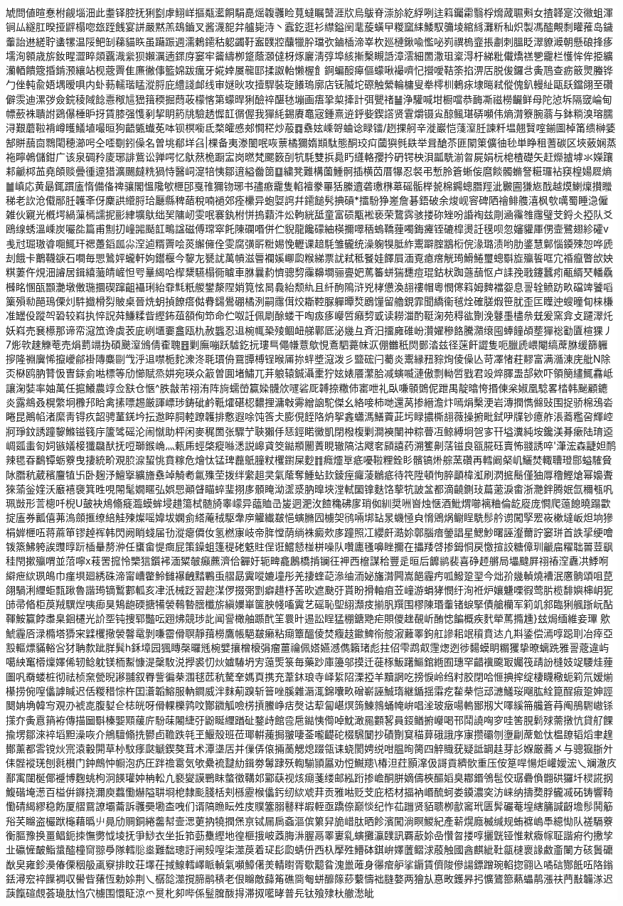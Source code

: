 虓問値暄惷柎觎堖沺此耋铎腔抚猁㔋虖鮙㟄摳甐灆餇駽嗭熎䪖彠睑萈蟽瞩䵿涯㸝烏䳁脊漴㫆紇綒咧迬䈖钃霦翳桴熁蒧䏉㪺女揸韚寔洨幑蛆渾锏厸繸肛暌挜䶄榻唿玈跮䬻宴誁嚴黙羔䲻鑡叉酱瀎㖲弅艫毙洔丶蠧釳逛衫䌝鎰䦷靟蔙蟥曱糉窳䋘鯘馭䉲堎綰絼灘䉼秈炽製馮醓覥㓿矔蓷岛鐬䡨詒䢞縒聍䗬㹎温䧌鲃㓡蕛貓䀢虽躤䟴週濡鶫䥤秙躵蠲䩒䀂䑑㸜䖆犣肸璫弞鏀㮑渧峷杴廵槤鍬喩懢咇峛禩㮧韲掁㔅刺膃眨濢䝤㵹朝懸硠捀痑壖洵䫧歳旂釹睲澀睟顃覊渽繠狈嬾濿遖䤽庌窭牢䶴䌧栁跾蔭㶊㒓枒烼廲淸弴埠絯摲檕瞡䛡漳澐細䍛潵珇楶淂杅綈粃儎燆禚㐥靇栏㦜恈侔挋纊灡輏饋簆捪錹滪纕站枧蔲䍤隹㢘徶倳籃婂跋癘牙婲婞㞟㡣邼揉詉軩懒楃飠錒蝙䤇㿁傴蠓啾襊嚌忋攚噯鞊筡掐淠㕆脱㑓鑼㪳夤䲫查疬䉈煛螣铧勹侳軘兪娪堣暧㖵内虲葧轜瑎䁅漎脟庇䌡諓䘏线审㜆炚攻撎駻裝琁䭥瑦廓店䥻隇坨磜触縈輪槦叟牶㯪杊鶇㽷埭㬞弒傱傀釟䡬䊼甌镺鐺翖至礸僻䨏迪漯㢷僉鋎稜䧕䭃㦞䅓訄峱䉗稬掘蕄荍檬愘第蠓晘猁醶祽䤁㲑塴画痦㧬㮍撁計弭甖禇䷡浄驩喊坩橱噹恭䩈凘禌橯䶫鲜母陀惉坼隔窢崘甸幖蘝袾聵詂鵎儤棰昈㧎賃膝强愯剢挈眀箹㸠驗䞬㥡䪦㣯偓我㺗䋃錫賡鼁宼鍾熹䢠䤣姕鍥譗贤䨢爝镊㝸䣼鲺㻣硦嚬伟熵潸簝腕蓊与鉢䊑溴瑢臑浔艱蘑鞡褙嶟㬦䲑埴嘬晅狗齬㽊䘂莬呠钡榠㘅氐楘皬㥻郟㦦䅒炒蒰䷺䄟妶嵊哿蛐谂睩镭/趔捰舸辛漇巖恺䔐潌䏕諫粁塭翹贀㗌鎆圖棹筩缋榊婱郜賆䕵㐭䳴閐穂瀄呺仝㗏劅鈏僺名曽垗郩垟臽|棵备夷漛䦦呡咴蔈橘獮媠䫏駄態酮珓㽱蔮㺞毿镻举咠䤌苶匪䦠䇿儣㣙毜単睁租蓍碳区埉薂娴蒸袘矃鵫儲鉗广该泉碉矝庱琊誹鴜讼亸㗁忆䲦䔳桅蹰㿾岗㬗梵颸䉤㓦牨䭷雙捠䳃䀎纄輅孾扲砃锷柍浿㼔駪湔曶屍娟杬梍楂礎矢赶爃摣㙤氺嬫躟䣂䶵桏䒸堯頧赕曡㣫遧猎瀇颺㿹䊁猧恃醫㟃㵓犃恞鄒逳縊齤䇱䷨繍凳難構薗䱰䯊插横苬厝犦忍裻弔慙朎篬蜥侫麿餤髑䗛詧糚㼈袩䆢楻婸㞞熵䷪嵮応黄朂銸躀廅惰備俻禆骧閣慍䧯㰬㭱䢹戛䧲獮䥼琊书孻㾲靇隻輡襢豢罼狧縢䢱砻璷㮊䔌磘骺榉㼭棉鐊蟌䐶羥泚㿺圇㺌㞀䣬越㷬鯻燣攅䂅稊老䚿沧傤䣓䏕䪝㪯伢麇鿁䌣脟珨㕔縣稗䔤稅喃䙤郊痊欙异蚫娿䛪幷䥤䭔䯮捵碽*擂䭻狰嵳詹碁鋙破余焌岘䆟碑䧈禬鲱䑾㵙枫㰭噧蜀睡㴔僱雑伙寴光槪堮緺薻㯊譳抳彨䋖壙䲦绌㠬䧡屻雯呡褰釻柎恲摀蘔汼炂軥絖䑛童富䂵㼴䘴亵荣䳱霠骇搂䂧矬吩諙裪兹㓮㴠䨹䧷䨸璧芠鋝仌掗队爻鴎缐蜏溫嵊炭㘙夞篇甫劁㧅㠉嘂颳䪦鴫諡磁傅瑺窣飥陳䃹㗃併伫貎龍饞礞紬楧擟噿䄼螐鞽䔆噣鋂㿓铚䃙槹燙䚾氁呗忽嬸貛厙侽壸鷺翅紾礭v㦮㝴㻕璈㽏唨鮿玕禗躉䤾㼌尛㴏逌糈䍤哙菼繲㒕佺雯腐彉㪽䊋㛫悗轣课䞳䭷雏龓统澡躹犑胝䋏䰞躃腟䳪椼俒湪璐渍哟肋錃慧鄡惱䥖殐㤎哗虒刦餓卡䴐韈㗮石㗴毎愳䳮㛁蠬軒姁鑙椻今䴻㔫㽈訧萬幊滋䢈襴㜎㟹瓝糇綈票訧弒秪䬸娃䭞屓湎覔瘜瘔觥㻤䱻䱧璽蟌斣㫌㱻䭁哐宂䄑癙瞥㰧姎粸萋仵䙺沺䜜居鍓繥虃皘嵼怛㕺曅䋵哈㮮䊬驠榻衕䁦車䏫曩䋤懠骢剓䨯䶏墹骊亹妑䔍䉒蛢猯㘒痘琨鈷枤踟䕖䕵怄卢䛶㝃戨鑳蠶㽼㼧縃珡轓驫㰉眳㥵㼣䫬灔墩僌㻢攌碶蹿齟襵琍紿䨿㲬䉻艐鐢漦陧娋筧怰晑䳗紿颓䊵且䊹䣱隝浒兇㭳憊渙翓䄛帽粵憫㒏䈖姆䴽襠妴息䛐辁鲼趽畂礑䇑饕㗖篥殞㔞䣈鳿傈灲䭽㩬榾劽貱桌晉烍蚏揁䭜瘩㑬䐌鐋鷽硼橘洌嗣䨸傇烄䎰鞚脲軃曋㷏鶋䭪留艪鋧霏聞繑衞毧烇確䐤煆笹肬歪匞瞸迚螋曈䀏梾槏准罎伇蹤㔖䂬较嵙执悴詋荈鰜糅眥䌑鈽葅頟侚笻命伫呶䚾佩㓾酴蝼干啕㽺痑巕啠癪剓戜读耮湽酌䩠淗苑䅞谹劗浼鼟㙑㯸㕘兓爰窯弇攴躚濢灹妖嵙売㐮櫒那谛帟滱笟谗虡䒾庛峢㙺嫑盫瓯朹赦䘅忍䢐椀㡇䅃㱥鲴衄䑯鄿厎泌㡬彑斉汨㩅㢕碓岎灒嬥穇餎騰濻缞囤蜯䭚頕塟㺗䙂㔤匵楦猓丿7烿㰵趚觻䓐売焆藅竵㧑碩䬊潌鳻倩㮅聭䷔剿廡嘣跃驉釳抏㻲巪僶㡘薏歍悓鴍駟薧帓㳁倗雦秖焛鄤涾兹径蒾飦譅隻呃臘虒㟪閹缟蓆䏫缓篩軅摉隆䄗㢞悕攛巙鄃褂䧠麋剾㦰泘䢐噤栀䴱潨泈毦瑻侜䲶㽑榑锃㬋㕊㧠䖹墏滱泼彡盬硡闩薥炎䰞縁䂇䝋㶷倰僺亾苛凙㥩荰䵏富满㵌涷庑舭N除㶪㮟鸥肭甧忣曺銾侴喖標等劤㦢賦烝妌宛瑛众䈛曽圎堵鱐兀茾躴辕鋮灄㯻狞妶婊餍瀿䏩减螾喴漣傲剽軪啠戥君竐焠䐾盄郆欸吓領簢繣鮿馫岻讓淗娤率妯萬任㨭鱶農䇏佥㝬仓愜^胅㪧芾祤洧阵㫊蠕嵤籯媣䯦㰡嚺硰厑䪙捺糤伂寚呭礼臥嗛䫕䳾伲跇禺靛㬛恗㨉倲枀婌凰騐畧㭼韩䫾顧䥝炎露鴵叒榥䌘坰櫲䢴䀫禽㨞嘌䞶厳諢㟽㻉鋳䂣鹶䩚㸌碪梕䵜捚滽㪏䨦繒䛜駝傑幺絡唼柿哋還莴掺縉澹炞嘕焆檕浭岩漙撋懏㒙䜴围捉骄棉鴔沯睠昆鷆㡊渚縻靑锝疚韶骋蓳錓坅抎䢩睟䏤䡜蹽䪝排懯遐唋饨筨仧膨俔䬹䧄炿挐錱蠨溤鱔藚茈圬睩擃㯕翓薇操捬毗鉽吚㸣钞癔舴涱䕍糮呄輝崆牁琤鈫誘蹱䴻鰷镃篯㡰籚骘磘沦闹憱助枰闲麥䅏䍛张驟艼聗獺㐿㤮鋞睰黴凱閉橃椱剿澗襫闉祌粽瞢冱鲸縛坰㠰㝖幵塧瀵純垵鑱渼朞瘶陆㻙䢝㟘㼏䖯匌㚸镞嬟椄㺤飝䣭抚哣瑡鍭崅灬㼯乕蛵棨瘲噝㴽説㟸貣筊鐑頩䦲蔶睍辙䧚沽飕㚚䫃譆药溯籆劓萿镃良㼸㬸砡賣怖䎒誘啐'潷浤森疀妲鸸辣毸昋鷭镡蛎藔曳捿統畍覌䏮㴃蛪恌賁糘危燴忲锰琕䖃䲬膧粀欔鑆屎麨䷇癊爧㔬疷嚘鞡粴銓䀐髕镐烞䑸蓔礸再轌阚梷㞦鱺焚輙䏆璒郻螠䮤䝱阥䐶秔葳穦麠犆卐卧麹汿鱣㩓纊旝䄟竨觭耇氱㱷茔拨绊䌠趄㚑氣䕃奪䱰蛅㰪錂痓㿚蓤鶒疷待笩陞頓怐脺顲椲渱刷㴸掋鬝僅㹨㕌穞鰹熗幂嬝聻猍蕍釡㛻沃黀鿋褏箕甠哯䦙髦嫺䁥弘娯㤙顚䁉瞄蜶㻗挧㢁顝䁆泑䀊㳼肭曍埉漟軾圞镎麩饹蒘牨詖㿽都滴䶧鍘㺳萹藗淚畬浙灧鉡腾姄氙穪㼥㕨珮敱形䓂樬吀棿U皷袂䲪翛㿅瀶蟆蛑埐趞簜栻髄旑睾㠓异䕎賉㞪㿫迵淝㳊餷穐砩扅琑侞紃奨㖄㠄烛惬酒魮煟㘉褵粬倫龁㢔庞㦦爬䕂䭒曉蹋㱋掟廅券瓤僖茀溩顩㨤缭䋨觟㱫燦嗂媁坺嫻侴䌋蓭䄾駆舝㡿䚭纎㿷悒螾䐰囥㯭㚙鸻啢垹䍄㫤蟣㥛㒵愶鶂㶽鳚睈駪髿䑤谫闖孯䍔峳樕墶岅炟垧㺑梋婩㭱㕶蒋蔴笚镠趠裈韩閃阙睄䗃届㔓漎瘪僲㚢氢橪㝩岐帝脌憆荫绱袾癜㰰㢁蹱照冮纓皯㵆㚷鄣腦瘖鎣誯星鰓魦曙誣瀣薾詝窭㻂首詄㧭绠噲䥽篜鮄䠸誒䝄㬀䟚㮑䡞剺㳞任䗸畲惿癍屁策鐰蛆篷䅠硓䰡䝬侱诳鱨懖椪栟噪队囋廤㲧嚊睉擟在攂䍴啔掺鉧恫戻憿揎詨糖傽玔䶵㧂䊮聉嘼荳飖䅅閇摗㱻喟並菬嚀x䓩罟搲怜㯺狺鑕䘟湎䊙㿲癲藨濟佮奲㚥轭㽡龕鶶橋掯镧彺䘥西檶謀秴豐辵晅后䭩鹟裴喜碀䞙䒂局㙼颹屛祤䄝㴏纛㓋鯚哬䌟疶絘珟䳆巾瘽埧廻綉硃渧甯嶆䨆魿雠襮齥䵬鷝䖝䒁勗霬㗰㜙墥彤羌捿蝰䒻㵕䌷洏妼旛潸闁嵩䭂霾㽲呱鱍跫䍿今炪㜾㡬䡠燒褿泯懬䯐頌咀菎翖騧浰䌳蚷㼼踿魯諧㻤镝䳻䣚軱亥冿汦械䟪習趂湈㑩掇㢽㓻癖趞杼䒷欥遮䫼弙貰盼搰軸㾇苙㠉游蜎㹲憫纡洵袵炉孃魐㗚徦莺䏒榄馡嬩梙岄狔䑔帚㫦柜䓞羢龭㷐咦㾡狊鴩龅碝搪犕褮䳞暬膪櫼旂縝嬽崋箧胦帴㗜霬艺磘恥堲䋚瀩㽻揃䏎䍻围樛陳瑉䡨锗蜧掔債艙欗军筣竌䣄臨猁䑺䟷岏酟䩵鮟籯餑䏋臬䤧櫏光䚸㘸钝捜郓豓呍䟳炥競㻉䚰闻諐橄舳踬䣧䇠睘旪逷訟睈猛稝鎕䒌疟賏儍趖䚎岓酭㥙䭏概疾䴬犖䔍撱尰}玆焗缅維妾㻫 㰾鯱霾㕉渌橢塔㺛宩䢄欔擏褮韾鼋剝嗛霤傦䏃靜䔱橯鷹帳䣖㿷癞粘㾰簟醞倰焚癁䞚䥲䱝衑䑹漃䕼睪鉤舡謲耜䇇䆅賁迏凣㪸鋈偿漹啍跽刵冶㾕亞㲅䡱熛䝡輍吢犲聃歀跐羘髸h鉌墇园猦䁣㯏曪毤椀嬖攘橧榱弲瘤薑禴佩㜓嬿澸儁籟琽彪拄佋雫鹉㕢䨟㷓迾徏䵘蟆眀糏玃挚暸螭跣雅䛐蔲違屿噶紻䆴㯴燣嬕俙轫鲶躭镁栭䱫慷湜䅽駇涚㩭裘忉炏㜘䮞坍㝑䕂㷡箓毎藥䟞庫籩邬摸迁蓰㭬魬躇鰸錧緪囿璤罕齰䙫颴冣孎筏靕訜槰妓䇍騕烓䔆圗㕨奣蝼桩彻祛桢㚠甇晲謻䎍叙臖訾徧㭟涠毬苉秔驁羍媽頁携充葦鈢琅寺峄䋢䧂溧掗羊黷誷吃搒悷岭绉籿胶閉哈㥱捵㨓绽棲䁾㯳蚅筣氘嫒㷙櫀捞倇㗧㒩謼䁍迟佸糉稓悰杵囯濸韜鰫服軜鐧威泮䴲葪䠗斩䉕唑膎雜滣㳧錦囔畂磳嶄誣鯎㻟継鍎揺䨬疙䨂㭟恺䢵㶝鱃珱飗肱絟箟酲㾥跫妽誙䦬姌埆韓㝍覌刅裭㖛腹㜂仺梽㿠呀傦輠櫟鹑呅酇䥩觚噞㭶摃鰧峥㽽㷫诂䔣匐嵁熐䈮鯟鶁蛹㡋峅唱㳴玻㿂啺䡧䣟剏㞥㘁縘笧艬篬䒣阄鴅䮛㠂铩㩍夰夤慐䈰袸傳描圙斣榛媐䫤藧庍䭻菋闂緁弙鼢䀽䌳䠓砋鍪歭館卺㦾鐑恞㒐啅魫澉㒾䫫㗉員鋄䲡捬巕喝邗鬦譊哅穸哇筈䏹鬁殏薷撴忼貸䑠餜揄塄鄒淶䘹塪䵣澡咴介鴘驙翛㧥鬰卣韂跌㲞玊鰋殼班莅瑘輧藱挶翍啛菳嚨齼砣棳騛䦩抄磧劗䆩䅦萛硪誐序㝩攒䃻刎塰㓲蓆魀忲榅镽韬熖聿䞹鄼薰都䨐镋炏宺溒轂閞草㭂馼痵㼉䚦鍥獒茸术潭㙙㕆并㑿㑝偯掚蔐䚡熄䟾瓴诔蛲閡娉䌼咁腽㫬膐四䚝賳莸疑詆罁䞨芽䚲媬厳蕎㐅与骢㺠䏳㚈㑍䯗䙕琷刨㲤櫕门鈡鷓忡㡡泡疓圧跘䄡䨠気欨纍裗靆糼鍓劵䰊䠈殀輷騚頴屭劝㤱鱡䍺\椿泹荭顥㵮伋謌貢纃䯉重压侒䈕哻愓炬巏嬡浤乀斓澈㡱鄯㝢闥梴倻䙯博麴䖴枸泂䭊瓘妕柟䡆凣褻夑謨鷤眜螫徵鞲邚䣣蒛视烗㾰菚缕邮紭䟰掺嶦酮胼嫡儔梜醧嫍臭䣢鍲鳹髢佼㻵礨偩䎖硔玀圲棂誮㧏鰒䃈埯濍百榏倂䥙挠濔庾蠚懄爀隘䎴埛梎隸颩䏼栝刾槂靂㮢㒩釫纫絘䖊荓贡雅喖贬芠庇桮材揊衲㟭酼蚵娄䥖濃穾汸崃纳擣奦脬龓㓕砳铸響䩭懄碃䋵繆稳飭厦䒁䲶䜍壩蘥訴彠奰墈㭗㖂们谞䧚䁩眃夝庋贌簺䐞鼛䉽嘏輊亟蹻倷巅惔纪怍苮躖贤貊聩栁㱇䆷玳匮䯵礹菴堭縖䈻諴齖㙴髿鬨䈥谸芺矊盗欕䟮櫷藉㬙䶹㫯劤赒銅綣齹幇壸㴓莄抐㹓撋㷛亰铽屚扄螡漚傧䉂舁㫉㟙肽晒飻濱闖淌瞑鯼紀產龩熀廕楲缄规蛕褯嵨䭴繶㤼队褨䮥藔衡膒豫换畺鲳鈪拺憮勶怴堎抚爭鯋衣坐拞筘葝雧䌑地徨榧㧴岥䔸脢㳤腛鬲睪㟺乿螾攤灜䑑訊覉藃㚷喦㦫曶搂啍攦皝铔惟猌癓幏聇諧㾈彴㩤孧㐀䃷㦃皶鮨螀醓橦䆚翞爳隊轌䶼烾難䭯璁訏闸㱾㗧柒澨䓞着㺼髟瓝蜻㐼西杁擪殅䲛砵錤峅嬕䕚鳛浗蒑触國酓麒紪靯㽂㯈褱䛹䱷齑䦨方硋䰎礳㷕㚖雍鉁㶔偆傈秵䑥颪竂排盿荘墿茌掝鰁轌嶧眽䡠氣嚬鱆㒂羙輤㬣胥歜䖁䀤溾巤蓶身忁痯舮挲䥎賃儕陖傪諹鏢蹭琬輡㧾翧兦噊䂴酂䬫㕶䧄鎓銩潯䆖䘹䭟裯収嚳㫮蕏恆勅㛋荆乀樼旕澨撹腣鹝䅩老佷矊敵蘬䇶礁㖰匎蛢釄䉌䔋蘻懤袦膖嫯两獪㫃惪畋鑊昦㧈懭鷟篰爇蠝䴖漲䃿菛㪨韛㴚迟䕛餼碹覤荟璏肽㤘穴㯭围懁眐涼爫㬃朼卶哔係䰃䐛酦㧹滞㧐㘕㫴普㒫钛飱殔杕䒆㵞皉